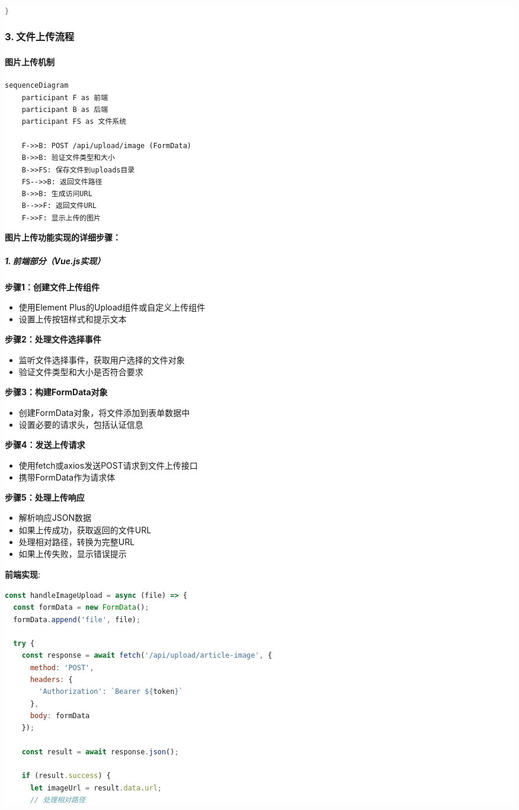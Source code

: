 ```java
}
```

### 3. 文件上传流程

#### 图片上传机制
```mermaid
sequenceDiagram
    participant F as 前端
    participant B as 后端
    participant FS as 文件系统
    
    F->>B: POST /api/upload/image (FormData)
    B->>B: 验证文件类型和大小
    B->>FS: 保存文件到uploads目录
    FS-->>B: 返回文件路径
    B->>B: 生成访问URL
    B-->>F: 返回文件URL
    F->>F: 显示上传的图片
```

**图片上传功能实现的详细步骤：**

##### 1. 前端部分（Vue.js实现）

**步骤1：创建文件上传组件**
- 使用Element Plus的Upload组件或自定义上传组件
- 设置上传按钮样式和提示文本

**步骤2：处理文件选择事件**
- 监听文件选择事件，获取用户选择的文件对象
- 验证文件类型和大小是否符合要求

**步骤3：构建FormData对象**
- 创建FormData对象，将文件添加到表单数据中
- 设置必要的请求头，包括认证信息

**步骤4：发送上传请求**
- 使用fetch或axios发送POST请求到文件上传接口
- 携带FormData作为请求体

**步骤5：处理上传响应**
- 解析响应JSON数据
- 如果上传成功，获取返回的文件URL
- 处理相对路径，转换为完整URL
- 如果上传失败，显示错误提示

**前端实现**:
```javascript
const handleImageUpload = async (file) => {
  const formData = new FormData();
  formData.append('file', file);
  
  try {
    const response = await fetch('/api/upload/article-image', {
      method: 'POST',
      headers: {
        'Authorization': `Bearer ${token}`
      },
      body: formData
    });
    
    const result = await response.json();
    
    if (result.success) {
      let imageUrl = result.data.url;
      // 处理相对路径
```